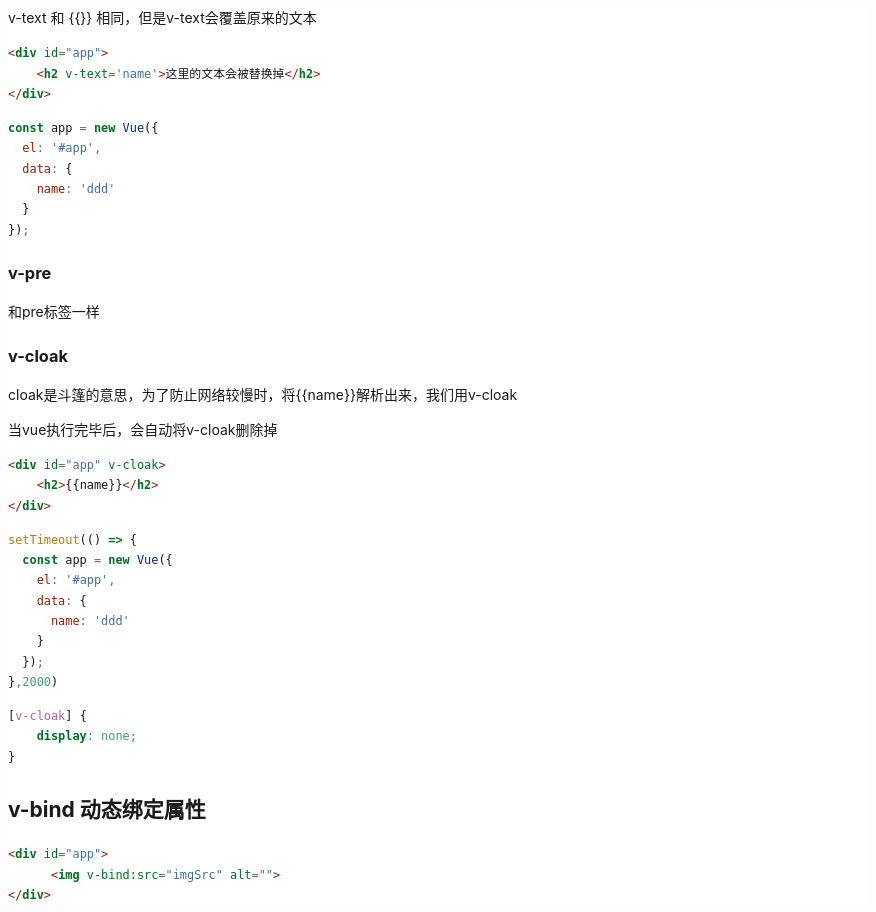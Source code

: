 v-text 和 {{}} 相同，但是v-text会覆盖原来的文本

```html
<div id="app">
    <h2 v-text='name'>这里的文本会被替换掉</h2>
</div>
```

```js
const app = new Vue({
  el: '#app',
  data: {
    name: 'ddd'
  }
});
```

### v-pre

和pre标签一样

### v-cloak

cloak是斗篷的意思，为了防止网络较慢时，将{{name}}解析出来，我们用v-cloak

当vue执行完毕后，会自动将v-cloak删除掉

```html
<div id="app" v-cloak>
    <h2>{{name}}</h2>
</div>
```

```javascript
setTimeout(() => {
  const app = new Vue({
    el: '#app',
    data: {
      name: 'ddd'
    }
  });
},2000)
```

```css
[v-cloak] {
    display: none;
}
```

## v-bind 动态绑定属性

```html
<div id="app">
      <img v-bind:src="imgSrc" alt="">
</div>
```
